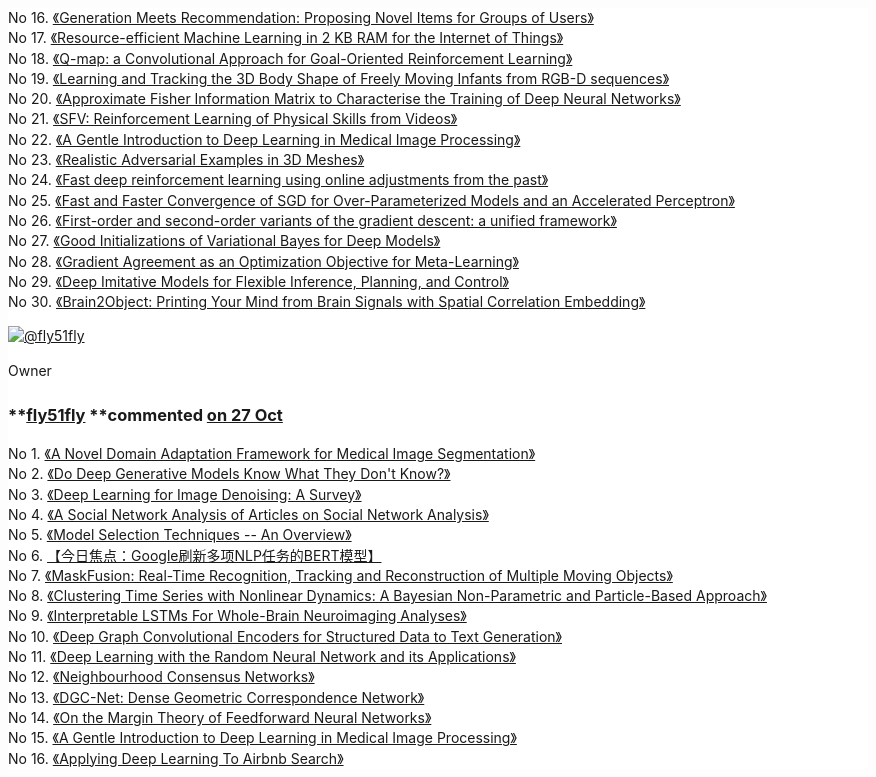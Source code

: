 No 16. [《Generation Meets Recommendation: Proposing Novel Items for Groups of Users》](http://weibo.com/1402400261/GErYbdabr)  
No 17. [《Resource-efficient Machine Learning in 2 KB RAM for the Internet of Things》](http://weibo.com/1402400261/GEqx5z6vB)  
No 18. [《Q-map: a Convolutional Approach for Goal-Oriented Reinforcement Learning》](http://weibo.com/1402400261/GEaz0CEOF)  
No 19. [《Learning and Tracking the 3D Body Shape of Freely Moving Infants from RGB-D sequences》](http://weibo.com/1402400261/GEzE7j2yc)  
No 20. [《Approximate Fisher Information Matrix to Characterise the Training of Deep Neural Networks》](http://weibo.com/1402400261/GErMNjmCt)  
No 21. [《SFV: Reinforcement Learning of Physical Skills from Videos》](http://weibo.com/1402400261/GDXSIETgN)  
No 22. [《A Gentle Introduction to Deep Learning in Medical Image Processing》](http://weibo.com/1402400261/GESPLoVNW)  
No 23. [《Realistic Adversarial Examples in 3D Meshes》](http://weibo.com/1402400261/GE7DZzYi2)  
No 24. [《Fast deep reinforcement learning using online adjustments from the past》](http://weibo.com/1402400261/GEJGjuJNT)  
No 25. [《Fast and Faster Convergence of SGD for Over-Parameterized Models and an Accelerated Perceptron》](http://weibo.com/1402400261/GEzMVoF8Z)  
No 26. [《First-order and second-order variants of the gradient descent: a unified framework》](http://weibo.com/1402400261/GEJe4a6wW)  
No 27. [《Good Initializations of Variational Bayes for Deep Models》](http://weibo.com/1402400261/GEJtk0pHP)  
No 28. [《Gradient Agreement as an Optimization Objective for Meta-Learning》](http://weibo.com/1402400261/GEJasugDF)  
No 29. [《Deep Imitative Models for Flexible Inference, Planning, and Control》](http://weibo.com/1402400261/GEgMu4Sul)  
No 30. [《Brain2Object: Printing Your Mind from Brain Signals with Spatial Correlation Embedding》](http://weibo.com/1402400261/GDY3x9Ei2)

[![@fly51fly](https://avatars2.githubusercontent.com/u/128885?s=88&v=4)](https://github.com/fly51fly)

Owner

### **[fly51fly](https://github.com/fly51fly) **commented [on 27 Oct](https://github.com/fly51fly/aicoco/issues/5#issuecomment-433577780)

No 1. [《A Novel Domain Adaptation Framework for Medical Image Segmentation》](http://weibo.com/1402400261/GF24685Fe)  
No 2. [《Do Deep Generative Models Know What They Don't Know?》](http://weibo.com/1402400261/GFnVRis8z)  
No 3. [《Deep Learning for Image Denoising: A Survey》](http://weibo.com/1402400261/GESAUD6CV)  
No 4. [《A Social Network Analysis of Articles on Social Network Analysis》](http://weibo.com/1402400261/GFucRDxgo)  
No 5. [《Model Selection Techniques -- An Overview》](http://weibo.com/1402400261/GFufd0Zlw)  
No 6. [【今日焦点：Google刷新多项NLP任务的BERT模型】](http://weibo.com/1402400261/GFbDD0mza)  
No 7. [《MaskFusion: Real-Time Recognition, Tracking and Reconstruction of Multiple Moving Objects》](http://weibo.com/1402400261/GFkTTno8h)  
No 8. [《Clustering Time Series with Nonlinear Dynamics: A Bayesian Non-Parametric and Particle-Based Approach》](http://weibo.com/1402400261/GFusxx0iH)  
No 9. [《Interpretable LSTMs For Whole-Brain Neuroimaging Analyses》](http://weibo.com/1402400261/GFukS70i5)  
No 10. [《Deep Graph Convolutional Encoders for Structured Data to Text Generation》](http://weibo.com/1402400261/GFupSAWnr)  
No 11. [《Deep Learning with the Random Neural Network and its Applications》](http://weibo.com/1402400261/GFl03sf4l)  
No 12. [《Neighbourhood Consensus Networks》](http://weibo.com/1402400261/GFDFPAGYr)  
No 13. [《DGC-Net: Dense Geometric Correspondence Network》](http://weibo.com/1402400261/GFehscJXp)  
No 14. [《On the Margin Theory of Feedforward Neural Networks》](http://weibo.com/1402400261/GFnTc79qY)  
No 15. [《A Gentle Introduction to Deep Learning in Medical Image Processing》](http://weibo.com/1402400261/GESPLoVNW)  
No 16. [《Applying Deep Learning To Airbnb Search》](http://weibo.com/1402400261/GFujWblN0)  